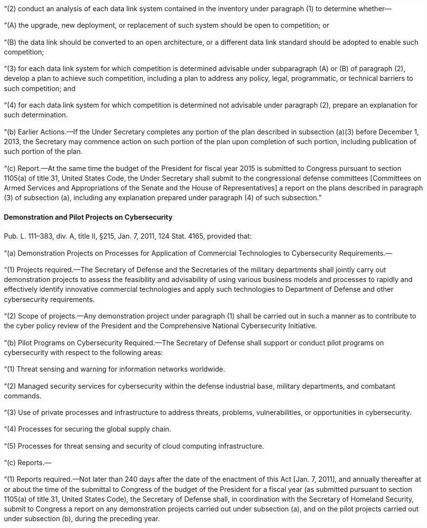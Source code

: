 “(2) conduct an analysis of each data link system contained in the inventory under paragraph (1) to determine whether—

“(A) the upgrade, new deployment, or replacement of such system should be open to competition; or

“(B) the data link should be converted to an open architecture, or a different data link standard should be adopted to enable such competition;

“(3) for each data link system for which competition is determined advisable under subparagraph (A) or (B) of paragraph (2), develop a plan to achieve such competition, including a plan to address any policy, legal, programmatic, or technical barriers to such competition; and

“(4) for each data link system for which competition is determined not advisable under paragraph (2), prepare an explanation for such determination.

“(b) Earlier Actions.—If the Under Secretary completes any portion of the plan described in subsection (a)(3) before December 1, 2013, the Secretary may commence action on such portion of the plan upon completion of such portion, including publication of such portion of the plan.

“(c) Report.—At the same time the budget of the President for fiscal year 2015 is submitted to Congress pursuant to section 1105(a) of title 31, United States Code, the Under Secretary shall submit to the congressional defense committees [Committees on Armed Services and Appropriations of the Senate and the House of Representatives] a report on the plans described in paragraph (3) of subsection (a), including any explanation prepared under paragraph (4) of such subsection.”

#### Demonstration and Pilot Projects on Cybersecurity ####

Pub. L. 111–383, div. A, title II, §215, Jan. 7, 2011, 124 Stat. 4165, provided that:

“(a) Demonstration Projects on Processes for Application of Commercial Technologies to Cybersecurity Requirements.—

“(1) Projects required.—The Secretary of Defense and the Secretaries of the military departments shall jointly carry out demonstration projects to assess the feasibility and advisability of using various business models and processes to rapidly and effectively identify innovative commercial technologies and apply such technologies to Department of Defense and other cybersecurity requirements.

“(2) Scope of projects.—Any demonstration project under paragraph (1) shall be carried out in such a manner as to contribute to the cyber policy review of the President and the Comprehensive National Cybersecurity Initiative.

“(b) Pilot Programs on Cybersecurity Required.—The Secretary of Defense shall support or conduct pilot programs on cybersecurity with respect to the following areas:

“(1) Threat sensing and warning for information networks worldwide.

“(2) Managed security services for cybersecurity within the defense industrial base, military departments, and combatant commands.

“(3) Use of private processes and infrastructure to address threats, problems, vulnerabilities, or opportunities in cybersecurity.

“(4) Processes for securing the global supply chain.

“(5) Processes for threat sensing and security of cloud computing infrastructure.

“(c) Reports.—

“(1) Reports required.—Not later than 240 days after the date of the enactment of this Act [Jan. 7, 2011], and annually thereafter at or about the time of the submittal to Congress of the budget of the President for a fiscal year (as submitted pursuant to section 1105(a) of title 31, United States Code), the Secretary of Defense shall, in coordination with the Secretary of Homeland Security, submit to Congress a report on any demonstration projects carried out under subsection (a), and on the pilot projects carried out under subsection (b), during the preceding year.
